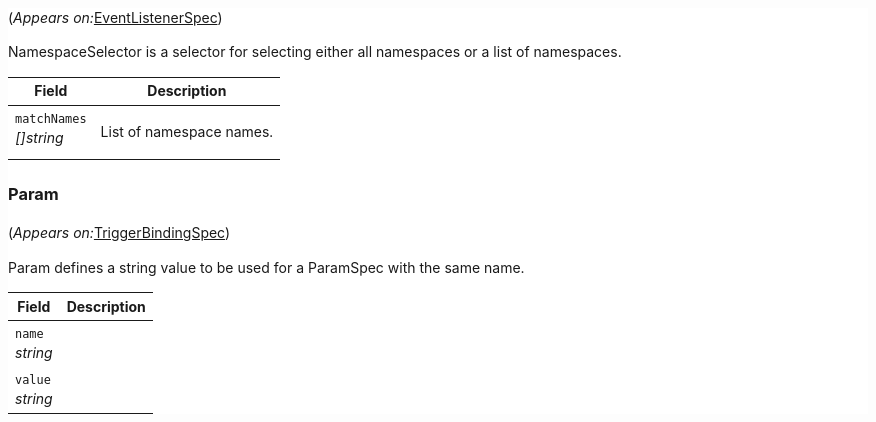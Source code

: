 (<em>Appears on:</em><a href="#triggers.tekton.dev/v1alpha1.EventListenerSpec">EventListenerSpec</a>)
</p>
<div>
<p>NamespaceSelector is a selector for selecting either all namespaces or a
list of namespaces.</p>
</div>
<table>
<thead>
<tr>
<th>Field</th>
<th>Description</th>
</tr>
</thead>
<tbody>
<tr>
<td>
<code>matchNames</code><br/>
<em>
[]string
</em>
</td>
<td>
<p>List of namespace names.</p>
</td>
</tr>
</tbody>
</table>
<h3 id="triggers.tekton.dev/v1alpha1.Param">Param
</h3>
<p>
(<em>Appears on:</em><a href="#triggers.tekton.dev/v1alpha1.TriggerBindingSpec">TriggerBindingSpec</a>)
</p>
<div>
<p>Param defines a string value to be used for a ParamSpec with the same name.</p>
</div>
<table>
<thead>
<tr>
<th>Field</th>
<th>Description</th>
</tr>
</thead>
<tbody>
<tr>
<td>
<code>name</code><br/>
<em>
string
</em>
</td>
<td>
</td>
</tr>
<tr>
<td>
<code>value</code><br/>
<em>
string
</em>
</td>
<td>
</td>